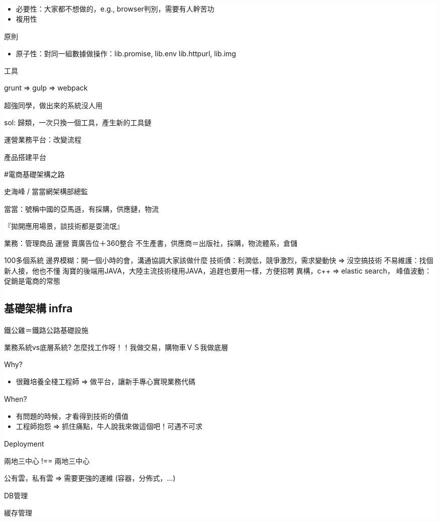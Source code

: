 * 必要性：大家都不想做的，e.g., browser判別，需要有人幹苦功
* 複用性

原則

* 原子性：對同一組數據做操作：lib.promise, lib.env lib.httpurl, lib.img

工具

grunt => gulp => webpack

超強同學，做出來的系統沒人用

sol: 歸類，一次只換一個工具，產生新的工具鏈

運營業務平台：改變流程

產品搭建平台

#電商基礎架構之路

史海峰 / 當當網架構部總監

當當：號稱中國的亞馬遜，有採購，供應鏈，物流

『拋開應用場景，談技術都是耍流氓』

業務：管理商品 運營 賣廣告位＋360整合
不生產書，供應商＝出版社，採購，物流體系，倉儲

100多個系統
邊界模糊：開一個小時的會，溝通協調大家該做什麼
技術債：利潤低，競爭激烈，需求變動快 => 沒空搞技術
不易維護：找個新人接，他也不懂
淘寶的後端用JAVA，大陸主流技術棧用JAVA，追趕也要用一樣，方便招聘
異構，c++ => elastic search，
峰值波動：促銷是電商的常態

## 基礎架構 infra

鐵公雞＝鐵路公路基礎設施

業務系統vs底層系統? 怎麼找工作呀！！我做交易，購物車ＶＳ我做底層

Why?

* 很難培養全棧工程師 => 做平台，讓新手專心實現業務代碼

When?

* 有問題的時候，才看得到技術的價值
* 工程師抱怨 => 抓住痛點，牛人說我來做這個吧！可遇不可求

Deployment

兩地三中心 !== 兩地三中心

公有雲，私有雲 => 需要更強的運維 (容器，分佈式，...)

DB管理

緩存管理
